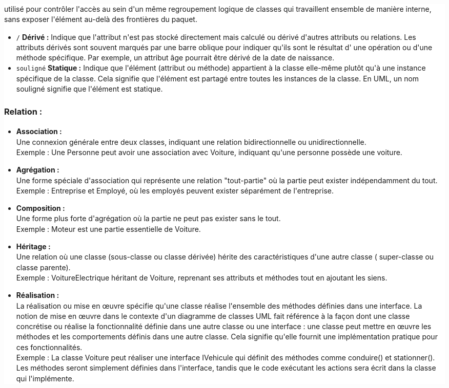   utilisé pour contrôler l'accès au sein d'un même regroupement logique de classes qui travaillent ensemble de manière
  interne, sans exposer l'élément au-delà des frontières du paquet.
- `/` **Dérivé :** Indique que l'attribut n'est pas stocké directement mais calculé ou dérivé d'autres attributs ou
  relations. Les attributs dérivés sont souvent marqués par une barre oblique pour indiquer qu'ils sont le résultat d'
  une opération ou d'une méthode spécifique. Par exemple, un attribut âge pourrait être dérivé de la date de naissance.
- `souligné` **Statique :** Indique que l'élément (attribut ou méthode) appartient à la classe elle-même plutôt qu'à une
  instance spécifique de la classe. Cela signifie que l'élément est partagé entre toutes les instances de la classe. En
  UML, un nom souligné signifie que l'élément est statique.

### Relation :

- **Association :**  
  Une connexion générale entre deux classes, indiquant une relation bidirectionnelle ou unidirectionnelle.  
  Exemple : Une Personne peut avoir une association avec Voiture, indiquant qu'une personne possède une voiture.

- **Agrégation :**  
  Une forme spéciale d'association qui représente une relation "tout-partie" où la partie peut exister indépendamment du
  tout.  
  Exemple : Entreprise et Employé, où les employés peuvent exister séparément de l'entreprise.

- **Composition :**  
  Une forme plus forte d'agrégation où la partie ne peut pas exister sans le tout.   
  Exemple : Moteur est une partie essentielle de Voiture.

- **Héritage :**  
  Une relation où une classe (sous-classe ou classe dérivée) hérite des caractéristiques d'une autre classe (
  super-classe
  ou classe parente).  
  Exemple : VoitureElectrique héritant de Voiture, reprenant ses attributs et méthodes tout en ajoutant les siens.

- **Réalisation :**  
  La réalisation ou mise en œuvre spécifie qu'une classe réalise l'ensemble des méthodes définies dans une interface. La
  notion de mise en œuvre dans le contexte d'un diagramme de classes UML fait référence à la façon dont une classe
  concrétise ou réalise la fonctionnalité définie dans une autre classe ou une interface : une classe peut mettre en
  œuvre les méthodes et les comportements définis dans une autre classe. Cela signifie qu'elle fournit une
  implémentation pratique pour ces fonctionnalités.  
  Exemple : La classe Voiture peut réaliser une interface IVehicule qui définit des méthodes comme conduire() et
  stationner(). Les méthodes seront simplement définies dans l'interface, tandis que le code exécutant les actions sera
  écrit dans la classe qui l'implémente.
